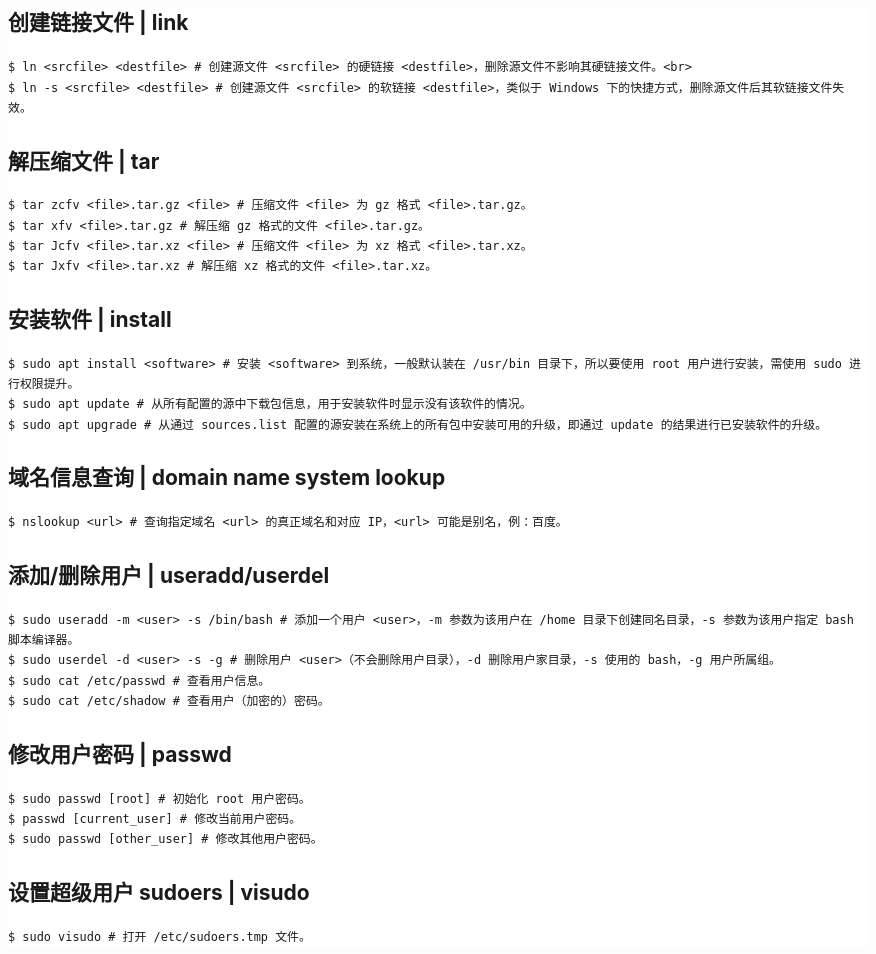 ## 创建链接文件 | link

```shell
$ ln <srcfile> <destfile> # 创建源文件 <srcfile> 的硬链接 <destfile>，删除源文件不影响其硬链接文件。<br>
$ ln -s <srcfile> <destfile> # 创建源文件 <srcfile> 的软链接 <destfile>，类似于 Windows 下的快捷方式，删除源文件后其软链接文件失效。
```

## 解压缩文件 | tar

```shell
$ tar zcfv <file>.tar.gz <file> # 压缩文件 <file> 为 gz 格式 <file>.tar.gz。
$ tar xfv <file>.tar.gz # 解压缩 gz 格式的文件 <file>.tar.gz。
$ tar Jcfv <file>.tar.xz <file> # 压缩文件 <file> 为 xz 格式 <file>.tar.xz。
$ tar Jxfv <file>.tar.xz # 解压缩 xz 格式的文件 <file>.tar.xz。
```

## 安装软件 | install

```shell
$ sudo apt install <software> # 安装 <software> 到系统，一般默认装在 /usr/bin 目录下，所以要使用 root 用户进行安装，需使用 sudo 进行权限提升。
$ sudo apt update # 从所有配置的源中下载包信息，用于安装软件时显示没有该软件的情况。
$ sudo apt upgrade # 从通过 sources.list 配置的源安装在系统上的所有包中安装可用的升级，即通过 update 的结果进行已安装软件的升级。
```

## 域名信息查询 | domain name system lookup

```shell
$ nslookup <url> # 查询指定域名 <url> 的真正域名和对应 IP，<url> 可能是别名，例：百度。
```

## 添加/删除用户 | useradd/userdel

```shell
$ sudo useradd -m <user> -s /bin/bash # 添加一个用户 <user>，-m 参数为该用户在 /home 目录下创建同名目录，-s 参数为该用户指定 bash 脚本编译器。
$ sudo userdel -d <user> -s -g # 删除用户 <user>（不会删除用户目录），-d 删除用户家目录，-s 使用的 bash，-g 用户所属组。
$ sudo cat /etc/passwd # 查看用户信息。
$ sudo cat /etc/shadow # 查看用户（加密的）密码。
```

## 修改用户密码 | passwd

```shell
$ sudo passwd [root] # 初始化 root 用户密码。
$ passwd [current_user] # 修改当前用户密码。
$ sudo passwd [other_user] # 修改其他用户密码。
```

## 设置超级用户 sudoers | visudo

```shell
$ sudo visudo # 打开 /etc/sudoers.tmp 文件。
```
